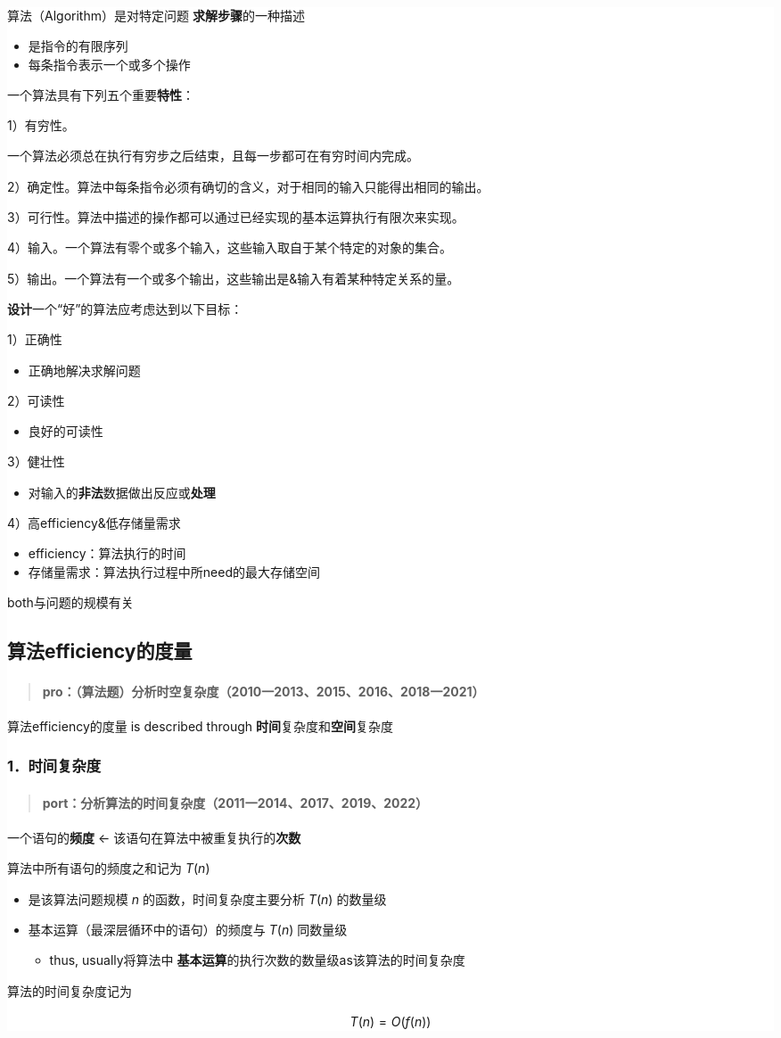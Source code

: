 算法（Algorithm）是对特定问题 **求解步骤**的一种描述
- 是指令的有限序列
- 每条指令表示一个或多个操作

一个算法具有下列五个重要**特性**：  

1）有穷性。

一个算法必须总在执行有穷步之后结束，且每一步都可在有穷时间内完成。

2）确定性。算法中每条指令必须有确切的含义，对于相同的输入只能得出相同的输出。

3）可行性。算法中描述的操作都可以通过已经实现的基本运算执行有限次来实现。

4）输入。一个算法有零个或多个输入，这些输入取自于某个特定的对象的集合。  

5）输出。一个算法有一个或多个输出，这些输出是&输入有着某种特定关系的量。

**设计**一个“好”的算法应考虑达到以下目标：  

1）正确性

- 正确地解决求解问题

2）可读性

- 良好的可读性

3）健壮性

- 对输入的**非法**数据做出反应或**处理**

4）高efficiency&低存储量需求

- efficiency：算法执行的时间
- 存储量需求：算法执行过程中所need的最大存储空间

both与问题的规模有关

## 算法efficiency的度量  

>#### pro：（算法题）分析时空复杂度（2010一2013、2015、2016、2018一2021）  

算法efficiency的度量 is described through **时间**复杂度和**空间**复杂度 

### 1．时间复杂度  

>#### port：分析算法的时间复杂度（2011一2014、2017、2019、2022）  

一个语句的**频度** ← 该语句在算法中被重复执行的**次数**

算法中所有语句的频度之和记为 $T(n)$ 

- 是该算法问题规模 $n$ 的函数，时间复杂度主要分析 $T(n)$ 的数量级

- 基本运算（最深层循环中的语句）的频度与 $T(n)$ 同数量级
  - thus, usually将算法中 **基本运算**的执行次数的数量级as该算法的时间复杂度

算法的时间复杂度记为  

$$
T(n)=O(f(n))
$$  
